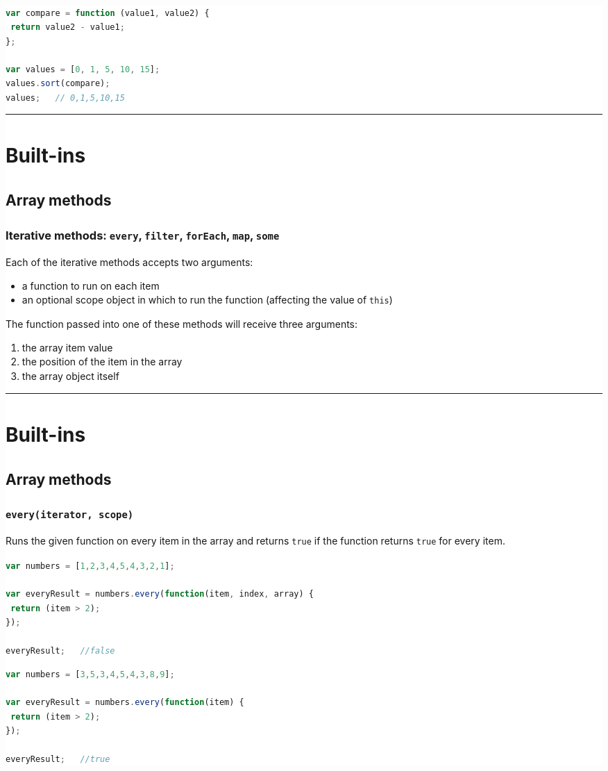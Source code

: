 ```js
var compare = function (value1, value2) {
 return value2 - value1;
};

var values = [0, 1, 5, 10, 15];
values.sort(compare);
values;   // 0,1,5,10,15
```

- - -
# Built-ins

## Array methods

### Iterative methods: `every`, `filter`, `forEach`, `map`, `some`

Each of the iterative methods accepts two arguments:

* a function to run on each item
* an optional scope object in which to run the function (affecting the value of `this`)

The function passed into one of these methods will receive three arguments:

1. the array item value
2. the position of the item in the array
3. the array object itself

- - -
# Built-ins

## Array methods

### `every(iterator, scope)`

Runs the given function on every item in the array and returns `true` if the function returns `true` for every item.

```js
var numbers = [1,2,3,4,5,4,3,2,1];

var everyResult = numbers.every(function(item, index, array) {
 return (item > 2);
});

everyResult;   //false
```

```js
var numbers = [3,5,3,4,5,4,3,8,9];

var everyResult = numbers.every(function(item) {
 return (item > 2);
});

everyResult;   //true
```
